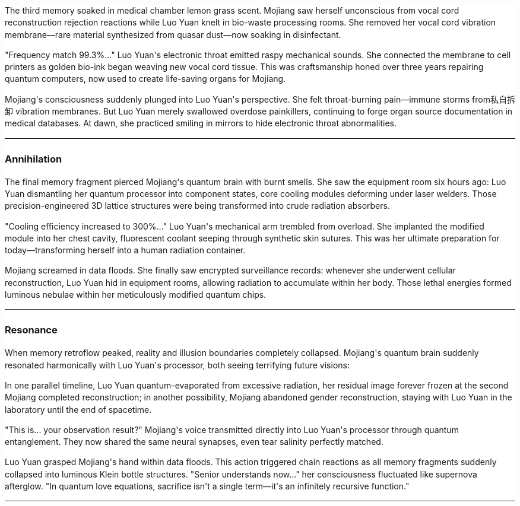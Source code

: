 The third memory soaked in medical chamber lemon grass scent. Mojiang saw herself unconscious from vocal cord reconstruction rejection reactions while Luo Yuan knelt in bio-waste processing rooms. She removed her vocal cord vibration membrane—rare material synthesized from quasar dust—now soaking in disinfectant.

"Frequency match 99.3%..." Luo Yuan's electronic throat emitted raspy mechanical sounds. She connected the membrane to cell printers as golden bio-ink began weaving new vocal cord tissue. This was craftsmanship honed over three years repairing quantum computers, now used to create life-saving organs for Mojiang.

Mojiang's consciousness suddenly plunged into Luo Yuan's perspective. She felt throat-burning pain—immune storms from私自拆卸 vibration membranes. But Luo Yuan merely swallowed overdose painkillers, continuing to forge organ source documentation in medical databases. At dawn, she practiced smiling in mirrors to hide electronic throat abnormalities.

---

### Annihilation

The final memory fragment pierced Mojiang's quantum brain with burnt smells. She saw the equipment room six hours ago: Luo Yuan dismantling her quantum processor into component states, core cooling modules deforming under laser welders. Those precision-engineered 3D lattice structures were being transformed into crude radiation absorbers.

"Cooling efficiency increased to 300%..." Luo Yuan's mechanical arm trembled from overload. She implanted the modified module into her chest cavity, fluorescent coolant seeping through synthetic skin sutures. This was her ultimate preparation for today—transforming herself into a human radiation container.

Mojiang screamed in data floods. She finally saw encrypted surveillance records: whenever she underwent cellular reconstruction, Luo Yuan hid in equipment rooms, allowing radiation to accumulate within her body. Those lethal energies formed luminous nebulae within her meticulously modified quantum chips.

---

### Resonance

When memory retroflow peaked, reality and illusion boundaries completely collapsed. Mojiang's quantum brain suddenly resonated harmonically with Luo Yuan's processor, both seeing terrifying future visions:

In one parallel timeline, Luo Yuan quantum-evaporated from excessive radiation, her residual image forever frozen at the second Mojiang completed reconstruction; in another possibility, Mojiang abandoned gender reconstruction, staying with Luo Yuan in the laboratory until the end of spacetime.

"This is... your observation result?" Mojiang's voice transmitted directly into Luo Yuan's processor through quantum entanglement. They now shared the same neural synapses, even tear salinity perfectly matched.

Luo Yuan grasped Mojiang's hand within data floods. This action triggered chain reactions as all memory fragments suddenly collapsed into luminous Klein bottle structures. "Senior understands now..." her consciousness fluctuated like supernova afterglow. "In quantum love equations, sacrifice isn't a single term—it's an infinitely recursive function."

---
